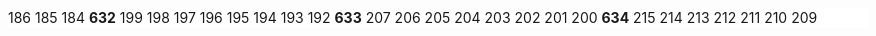    </td>
   <td>186
   </td>
   <td>185
   </td>
   <td>184
   </td>
  </tr>
  <tr>
   <td><strong>632</strong>
   </td>
   <td>199
   </td>
   <td>198
   </td>
   <td>197
   </td>
   <td>196
   </td>
   <td>195
   </td>
   <td>194
   </td>
   <td>193
   </td>
   <td>192
   </td>
  </tr>
  <tr>
   <td><strong>633</strong>
   </td>
   <td>207
   </td>
   <td>206
   </td>
   <td>205
   </td>
   <td>204
   </td>
   <td>203
   </td>
   <td>202
   </td>
   <td>201
   </td>
   <td>200
   </td>
  </tr>
  <tr>
   <td><strong>634</strong>
   </td>
   <td>215
   </td>
   <td>214
   </td>
   <td>213
   </td>
   <td>212
   </td>
   <td>211
   </td>
   <td>210
   </td>
   <td>209